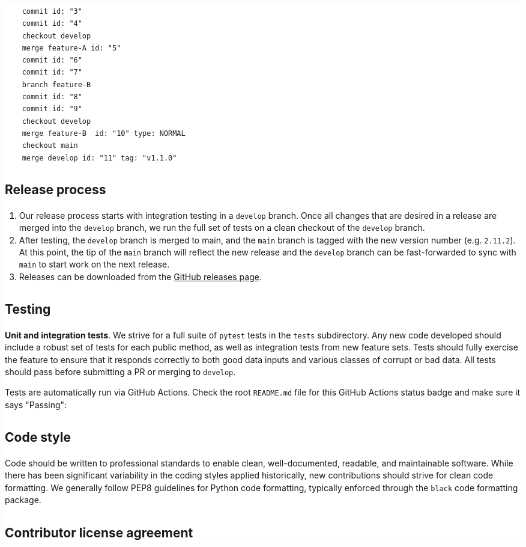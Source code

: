 ```mermaid
    commit id: "3"
    commit id: "4"
    checkout develop
    merge feature-A id: "5"
    commit id: "6"
    commit id: "7"
    branch feature-B
    commit id: "8"
    commit id: "9"
    checkout develop
    merge feature-B  id: "10" type: NORMAL
    checkout main
    merge develop id: "11" tag: "v1.1.0"
```

## Release process

1. Our release process starts with integration testing in a `develop` branch. Once all
changes that are desired in a release are merged into the `develop` branch, we run
the full set of tests on a clean checkout of the `develop` branch.
2. After testing, the `develop` branch is merged to main, and the `main` branch is tagged with
the new version number (e.g. `2.11.2`). At this point, the tip of the `main` branch will 
reflect the new release and the `develop` branch can be fast-forwarded to sync with `main` to 
start work on the next release.
3. Releases can be downloaded from the [GitHub releases page](https://github.com/PermafrostDiscoveryGateway/viz-raster/releases).

## Testing

**Unit and integration tests**. We strive for a full suite of `pytest` tests in the `tests` subdirectory.
Any new code developed should include a robust set of tests for each public
method, as well as integration tests from new feature sets.  Tests should fully
exercise the feature to ensure that it responds correctly to both good data inputs
and various classes of corrupt or bad data.  All tests should pass before submitting a PR
or merging to `develop`.

Tests are automatically run via GitHub Actions. Check the root `README.md` file
for this GitHub Actions status badge and make sure it says "Passing":

## Code style

Code should be written to professional standards to enable clean, well-documented,
readable, and maintainable software.  While there has been significant variability
in the coding styles applied historically, new contributions should strive for
clean code formatting.  We generally follow PEP8 guidelines for Python code formatting,
typically enforced through the `black` code formatting package.

## Contributor license agreement
